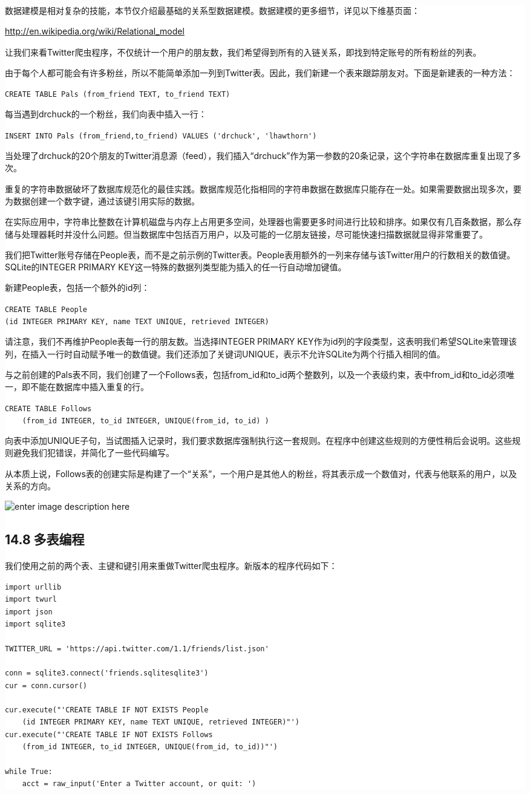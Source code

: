 数据建模是相对复杂的技能，本节仅介绍最基础的关系型数据建模。数据建模的更多细节，详见以下维基页面：

<http://en.wikipedia.org/wiki/Relational_model>

让我们来看Twitter爬虫程序，不仅统计一个用户的朋友数，我们希望得到所有的入链关系，即找到特定账号的所有粉丝的列表。

由于每个人都可能会有许多粉丝，所以不能简单添加一列到Twitter表。因此，我们新建一个表来跟踪朋友对。下面是新建表的一种方法：

```
CREATE TABLE Pals (from_friend TEXT, to_friend TEXT)
```

每当遇到drchuck的一个粉丝，我们向表中插入一行：

```
INSERT INTO Pals (from_friend,to_friend) VALUES ('drchuck', 'lhawthorn')
```

当处理了drchuck的20个朋友的Twitter消息源（feed），我们插入“drchuck”作为第一参数的20条记录，这个字符串在数据库重复出现了多次。

重复的字符串数据破坏了数据库规范化的最佳实践。数据库规范化指相同的字符串数据在数据库只能存在一处。如果需要数据出现多次，要为数据创建一个数字键，通过该键引用实际的数据。

在实际应用中，字符串比整数在计算机磁盘与内存上占用更多空间，处理器也需要更多时间进行比较和排序。如果仅有几百条数据，那么存储与处理器耗时并没什么问题。但当数据库中包括百万用户，以及可能的一亿朋友链接，尽可能快速扫描数据就显得非常重要了。

我们把Twitter账号存储在People表，而不是之前示例的Twitter表。People表用额外的一列来存储与该Twitter用户的行数相关的数值键。SQLite的INTEGER PRIMARY KEY这一特殊的数据列类型能为插入的任一行自动增加键值。

新建People表，包括一个额外的id列：

```
CREATE TABLE People
(id INTEGER PRIMARY KEY, name TEXT UNIQUE, retrieved INTEGER)
```

请注意，我们不再维护People表每一行的朋友数。当选择INTEGER PRIMARY KEY作为id列的字段类型，这表明我们希望SQLite来管理该列，在插入一行时自动赋予唯一的数值键。我们还添加了关键词UNIQUE，表示不允许SQLite为两个行插入相同的值。

与之前创建的Pals表不同，我们创建了一个Follows表，包括from_id和to_id两个整数列，以及一个表级约束，表中from_id和to_id必须唯一，即不能在数据库中插入重复的行。

```
CREATE TABLE Follows
    (from_id INTEGER, to_id INTEGER, UNIQUE(from_id, to_id) )
```

向表中添加UNIQUE子句，当试图插入记录时，我们要求数据库强制执行这一套规则。在程序中创建这些规则的方便性稍后会说明。这些规则避免我们犯错误，并简化了一些代码编写。

从本质上说，Follows表的创建实际是构建了一个“关系”，一个用户是其他人的粉丝，将其表示成一个数值对，代表与他联系的用户，以及关系的方向。

![enter image description here](http://www.pythonlearn.com/html-270/book019.png)

## 14.8 多表编程

我们使用之前的两个表、主键和键引用来重做Twitter爬虫程序。新版本的程序代码如下：

```
import urllib
import twurl
import json
import sqlite3

TWITTER_URL = 'https://api.twitter.com/1.1/friends/list.json'

conn = sqlite3.connect('friends.sqlitesqlite3')
cur = conn.cursor()

cur.execute("'CREATE TABLE IF NOT EXISTS People
    (id INTEGER PRIMARY KEY, name TEXT UNIQUE, retrieved INTEGER)"')
cur.execute("'CREATE TABLE IF NOT EXISTS Follows
    (from_id INTEGER, to_id INTEGER, UNIQUE(from_id, to_id))"')

while True:
    acct = raw_input('Enter a Twitter account, or quit: ')
```